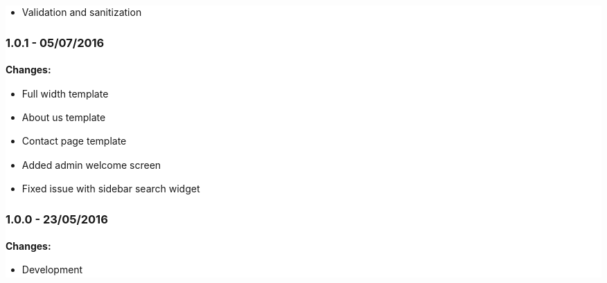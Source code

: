 - Validation and sanitization


### 1.0.1 - 05/07/2016

**Changes:** 

- Full width template

- About us template

- Contact page template

- Added admin welcome screen

- Fixed issue with sidebar search widget


### 1.0.0 - 23/05/2016

**Changes:** 

- Development

